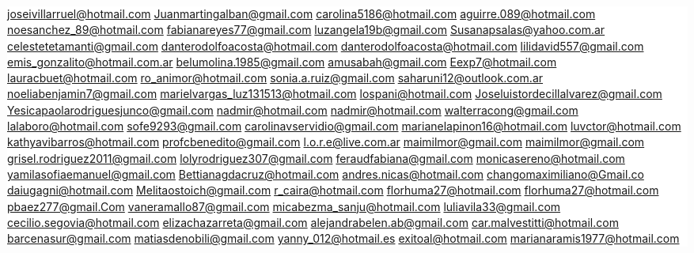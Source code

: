 joseivillarruel@hotmail.com
Juanmartingalban@gmail.com
carolina5186@hotmail.com
aguirre.089@hotmail.com
noesanchez_89@hotmail.com
fabianareyes77@gmail.com
luzangela19b@gmail.com
Susanapsalas@yahoo.com.ar
celestetetamanti@gmail.com
danterodolfoacosta@hotmail.com
danterodolfoacosta@hotmail.com
lilidavid557@gmail.com
emis_gonzalito@hotmail.com.ar
belumolina.1985@gmail.com
amusabah@gmail.com
Eexp7@hotmail.com
lauracbuet@hotmail.com
ro_animor@hotmail.com
sonia.a.ruiz@gmail.com
saharuni12@outlook.com.ar
noeliabenjamin7@gmail.com
marielvargas_luz131513@hotmail.com
lospani@hotmail.com
Joseluistordecillalvarez@gmail.com
Yesicapaolarodriguesjunco@gmail.com
nadmir@hotmail.com
nadmir@hotmail.com
walterracong@gmail.com
lalaboro@hotmail.com
sofe9293@gmail.com
carolinavservidio@gmail.com
marianelapinon16@hotmail.com
luvctor@hotmail.com
kathyavibarros@hotmail.com
profcbenedito@gmail.com
l.o.r.e@live.com.ar
maimilmor@gmail.com
maimilmor@gmail.com
grisel.rodriguez2011@gmail.com
lolyrodriguez307@gmail.com
feraudfabiana@gmail.com
monicasereno@hotmail.com
yamilasofiaemanuel@gmail.com
Bettianagdacruz@hotmail.com
andres.nicas@hotmail.com
changomaximiliano@Gmail.co
daiugagni@hotmail.com
Melitaostoich@gmail.com
r_caira@hotmail.com
florhuma27@hotmail.com
florhuma27@hotmail.com
pbaez277@gmail.Com
vaneramallo87@gmail.com
micabezma_sanju@hotmail.com
luliavila33@gmail.com
cecilio.segovia@hotmail.com
elizachazarreta@gmail.com
alejandrabelen.ab@gmail.com
car.malvestitti@hotmail.com
barcenasur@gmail.com
matiasdenobili@gmail.com
yanny_012@hotmail.es
exitoal@hotmail.com
marianaramis1977@hotmail.com